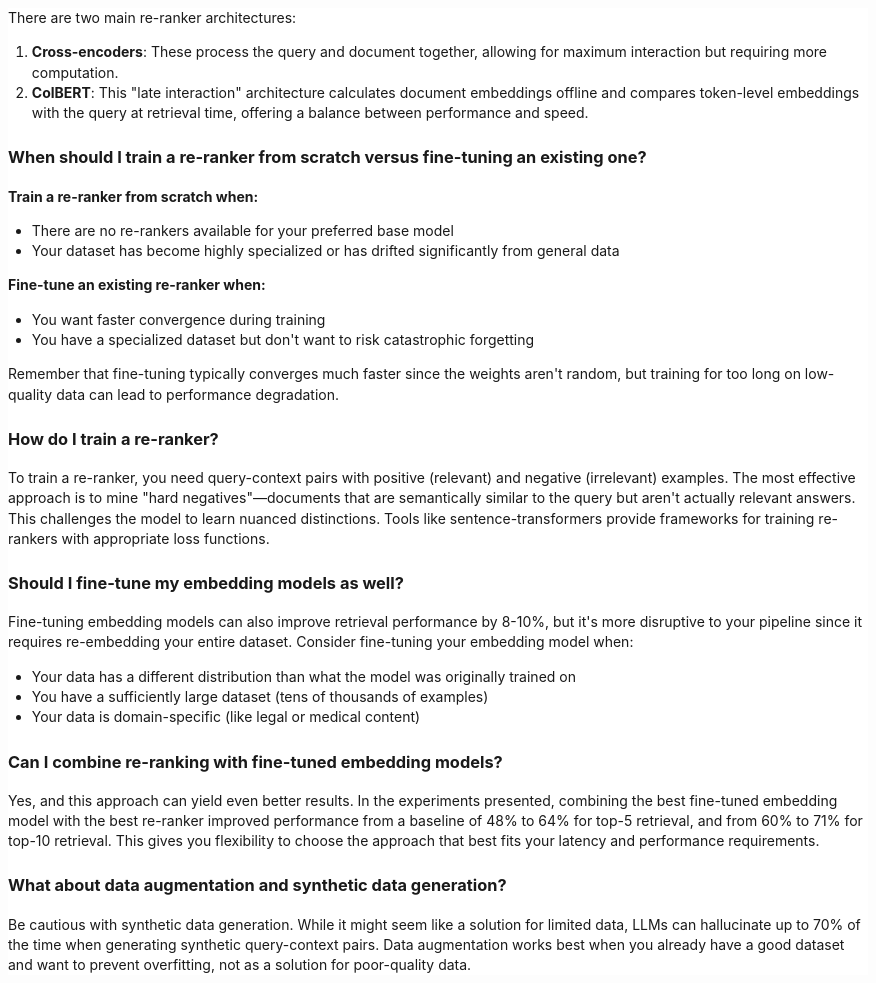 There are two main re-ranker architectures:

1. **Cross-encoders**: These process the query and document together, allowing for maximum interaction but requiring more computation.
2. **ColBERT**: This "late interaction" architecture calculates document embeddings offline and compares token-level embeddings with the query at retrieval time, offering a balance between performance and speed.

### When should I train a re-ranker from scratch versus fine-tuning an existing one?

**Train a re-ranker from scratch when:**
- There are no re-rankers available for your preferred base model
- Your dataset has become highly specialized or has drifted significantly from general data

**Fine-tune an existing re-ranker when:**
- You want faster convergence during training
- You have a specialized dataset but don't want to risk catastrophic forgetting

Remember that fine-tuning typically converges much faster since the weights aren't random, but training for too long on low-quality data can lead to performance degradation.

### How do I train a re-ranker?

To train a re-ranker, you need query-context pairs with positive (relevant) and negative (irrelevant) examples. The most effective approach is to mine "hard negatives"—documents that are semantically similar to the query but aren't actually relevant answers. This challenges the model to learn nuanced distinctions. Tools like sentence-transformers provide frameworks for training re-rankers with appropriate loss functions.

### Should I fine-tune my embedding models as well?

Fine-tuning embedding models can also improve retrieval performance by 8-10%, but it's more disruptive to your pipeline since it requires re-embedding your entire dataset. Consider fine-tuning your embedding model when:

- Your data has a different distribution than what the model was originally trained on
- You have a sufficiently large dataset (tens of thousands of examples)
- Your data is domain-specific (like legal or medical content)

### Can I combine re-ranking with fine-tuned embedding models?

Yes, and this approach can yield even better results. In the experiments presented, combining the best fine-tuned embedding model with the best re-ranker improved performance from a baseline of 48% to 64% for top-5 retrieval, and from 60% to 71% for top-10 retrieval. This gives you flexibility to choose the approach that best fits your latency and performance requirements.

### What about data augmentation and synthetic data generation?

Be cautious with synthetic data generation. While it might seem like a solution for limited data, LLMs can hallucinate up to 70% of the time when generating synthetic query-context pairs. Data augmentation works best when you already have a good dataset and want to prevent overfitting, not as a solution for poor-quality data.
